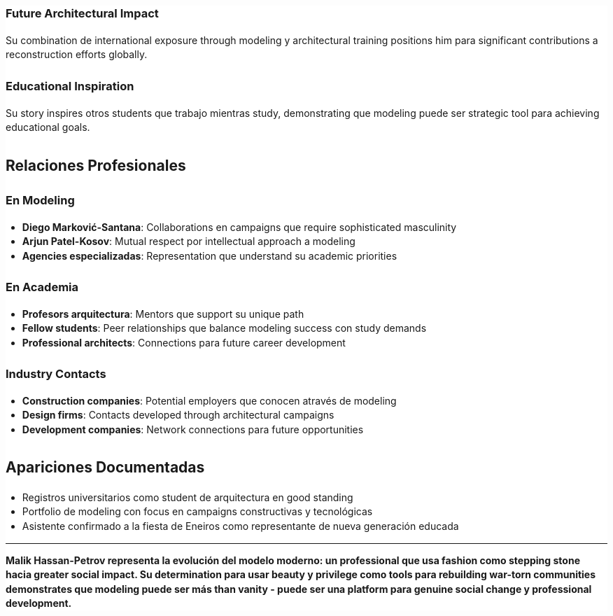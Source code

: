 ### Future Architectural Impact
Su combination de international exposure through modeling y architectural training positions him para significant contributions a reconstruction efforts globally.

### Educational Inspiration
Su story inspires otros students que trabajo mientras study, demonstrating que modeling puede ser strategic tool para achieving educational goals.

## Relaciones Profesionales

### En Modeling
- **Diego Marković-Santana**: Collaborations en campaigns que require sophisticated masculinity
- **Arjun Patel-Kosov**: Mutual respect por intellectual approach a modeling
- **Agencies especializadas**: Representation que understand su academic priorities

### En Academia
- **Profesors arquitectura**: Mentors que support su unique path
- **Fellow students**: Peer relationships que balance modeling success con study demands
- **Professional architects**: Connections para future career development

### Industry Contacts
- **Construction companies**: Potential employers que conocen através de modeling
- **Design firms**: Contacts developed through architectural campaigns
- **Development companies**: Network connections para future opportunities

## Apariciones Documentadas

- Registros universitarios como student de arquitectura en good standing
- Portfolio de modeling con focus en campaigns constructivas y tecnológicas
- Asistente confirmado a la fiesta de Eneiros como representante de nueva generación educada

---

**Malik Hassan-Petrov representa la evolución del modelo moderno: un professional que usa fashion como stepping stone hacia greater social impact. Su determination para usar beauty y privilege como tools para rebuilding war-torn communities demonstrates que modeling puede ser más than vanity - puede ser una platform para genuine social change y professional development.**